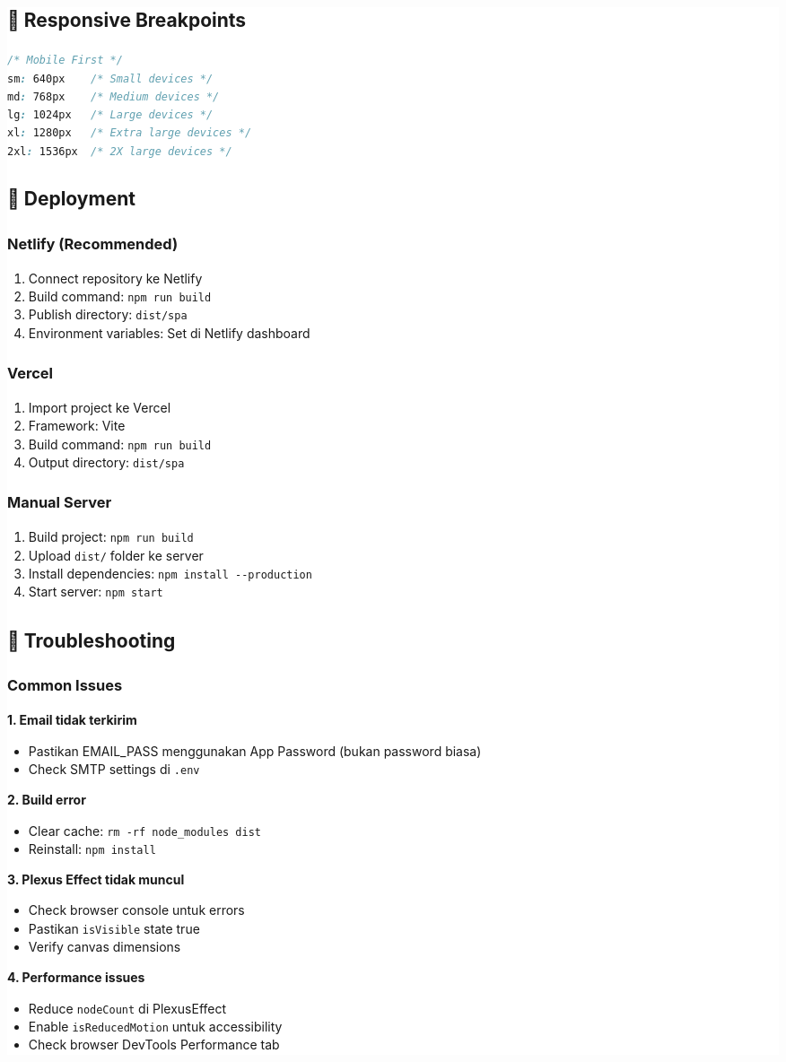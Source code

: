 ## 📱 Responsive Breakpoints

```css
/* Mobile First */
sm: 640px    /* Small devices */
md: 768px    /* Medium devices */
lg: 1024px   /* Large devices */
xl: 1280px   /* Extra large devices */
2xl: 1536px  /* 2X large devices */
```

## 🚀 Deployment

### Netlify (Recommended)
1. Connect repository ke Netlify
2. Build command: `npm run build`
3. Publish directory: `dist/spa`
4. Environment variables: Set di Netlify dashboard

### Vercel
1. Import project ke Vercel
2. Framework: Vite
3. Build command: `npm run build`
4. Output directory: `dist/spa`

### Manual Server
1. Build project: `npm run build`
2. Upload `dist/` folder ke server
3. Install dependencies: `npm install --production`
4. Start server: `npm start`

## 🐛 Troubleshooting

### Common Issues

**1. Email tidak terkirim**
- Pastikan EMAIL_PASS menggunakan App Password (bukan password biasa)
- Check SMTP settings di `.env`

**2. Build error**
- Clear cache: `rm -rf node_modules dist`
- Reinstall: `npm install`

**3. Plexus Effect tidak muncul**
- Check browser console untuk errors
- Pastikan `isVisible` state true
- Verify canvas dimensions

**4. Performance issues**
- Reduce `nodeCount` di PlexusEffect
- Enable `isReducedMotion` untuk accessibility
- Check browser DevTools Performance tab
